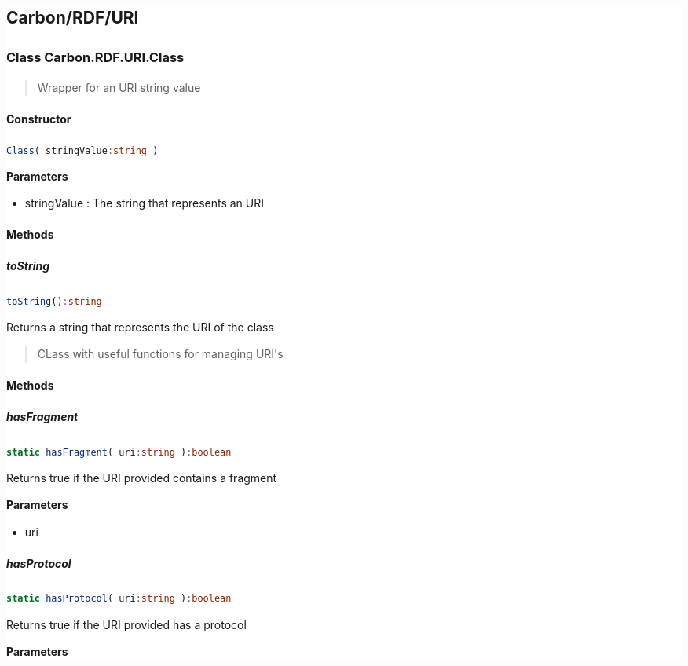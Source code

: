 

## Carbon/RDF/URI <a name="Carbon-RDF-URI"></a>




### Class Carbon.RDF.URI.Class

> Wrapper for an URI string value


#### Constructor

```typescript 
Class( stringValue:string ) 
```

**Parameters**

- stringValue : The string that represents an URI


#### Methods


##### toString

```typescript 
toString():string 
```

Returns a string that represents the URI of the class



> CLass with useful functions for managing URI's




#### Methods

##### hasFragment

```typescript 
static hasFragment( uri:string ):boolean 
```

Returns true if the URI provided contains a fragment

**Parameters**

- uri 

##### hasProtocol

```typescript 
static hasProtocol( uri:string ):boolean 
```

Returns true if the URI provided has a protocol

**Parameters**
